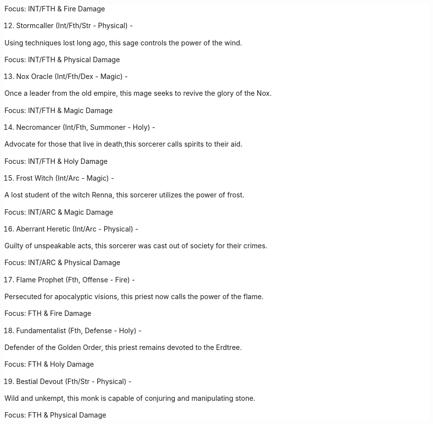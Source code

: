 Focus: INT/FTH & Fire Damage

  

12. Stormcaller (Int/Fth/Str - Physical) - 
    

Using techniques lost long ago, this sage controls the power of the wind.

Focus: INT/FTH & Physical Damage

  

13. Nox Oracle (Int/Fth/Dex - Magic) -
    

Once a leader from the old empire, this mage seeks to revive the glory of the Nox.

Focus: INT/FTH & Magic Damage 

  

14. Necromancer (Int/Fth, Summoner - Holy) -
    

Advocate for those that live in death,this sorcerer calls spirits to their aid.

Focus: INT/FTH & Holy Damage

  

15. Frost Witch (Int/Arc - Magic) -
    

A lost student of the witch Renna, this sorcerer utilizes the power of frost.

Focus: INT/ARC & Magic Damage

  

16. Aberrant Heretic (Int/Arc - Physical) -
    

Guilty of unspeakable acts, this sorcerer was cast out of society for their crimes.

Focus: INT/ARC & Physical Damage 

  

17. Flame Prophet (Fth, Offense - Fire) - 
    

Persecuted for apocalyptic visions, this priest now calls the power of the flame.

Focus: FTH & Fire Damage

  

18. Fundamentalist (Fth, Defense - Holy) - 
    

Defender of the Golden Order, this priest remains devoted to the Erdtree.

Focus: FTH & Holy Damage

  

19. Bestial Devout (Fth/Str - Physical) - 
    

Wild and unkempt, this monk is capable of conjuring and manipulating stone.

Focus: FTH & Physical Damage
